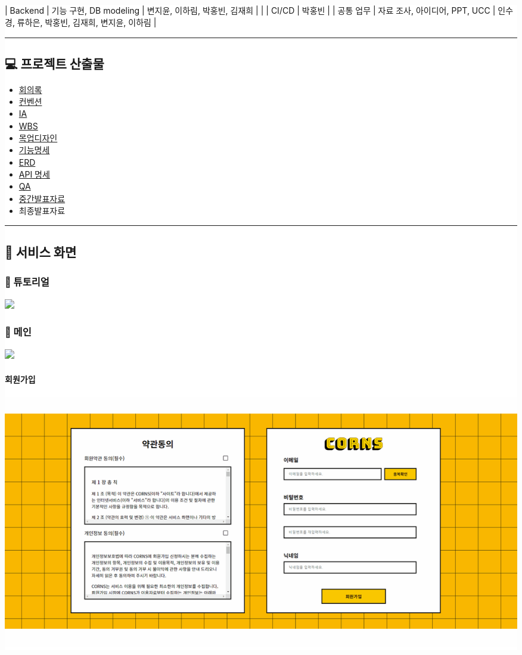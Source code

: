| Backend   | 기능 구현, DB modeling        | 변지윤, 이하림, 박홍빈, 김재희                 |
|           | CI/CD                         | 박홍빈                                         |
| 공통 업무 | 자료 조사, 아이디어, PPT, UCC | 인수경, 류하은, 박홍빈, 김재희, 변지윤, 이하림 |

---

## 💻 프로젝트 산출물

- [회의록](https://zhilogs.notion.site/W6W-2d2f00a857d54105a1c079c08439b69a)
- [컨벤션](https://zhilogs.notion.site/540cb8f21b474743b1c0925584538b67)
- [IA](./src/ia.png)
- [WBS](https://docs.google.com/spreadsheets/d/1bioYl9ew_S9c9JJHP2FEnGKV43hS11z-UsIPmI8eZFM/edit#gid=438224077)
- [목업디자인](https://www.figma.com/file/aGXa737bSDqDJHShqLEctZ/%ED%95%B4%EC%BB%A4%ED%86%A4?node-id=382%3A1751&t=sU3iVB7GiWPuY76v-1)
- [기능명세](https://zhilogs.notion.site/764b2e39eac84c428b2762838aef1370?v=2c08e662f5274e67aa170abac3c34772)
- [ERD](./src/erd.png)
- [API 명세](https://zhilogs.notion.site/2654f0708fc6488a8f6859a4daf15307?v=3cf24eae71544232b9b191fe8ca39549)
- [QA](https://zhilogs.notion.site/wish-83521e9c3bef4d19b6c63def5caf3baa)
- [중간발표자료](./src/0127.pdf)
- 최종발표자료

---

## 💛 서비스 화면

### 🌽 튜토리얼

![](./src/tutorial.gif)

### 🌽 메인

![](./src/main.gif)

#### 회원가입

![](./src/signup.gif)
